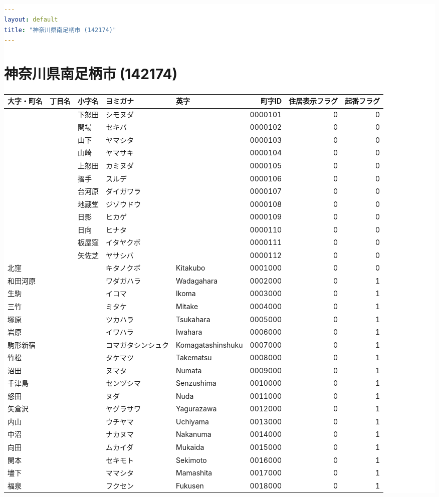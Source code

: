 ```yaml
---
layout: default
title: "神奈川県南足柄市 (142174)"
---
```


# 神奈川県南足柄市 (142174)

| 大字・町名 | 丁目名 | 小字名 | ヨミガナ | 英字 | 町字ID | 住居表示フラグ | 起番フラグ |
|:--------|:------|:------|:-----------------|:---------------------|--------:|----------:|--------:|
|  |  | 下怒田 | シモヌダ |  | 0000101 | 0 | 0 |
|  |  | 関場 | セキバ |  | 0000102 | 0 | 0 |
|  |  | 山下 | ヤマシタ |  | 0000103 | 0 | 0 |
|  |  | 山崎 | ヤマサキ |  | 0000104 | 0 | 0 |
|  |  | 上怒田 | カミヌダ |  | 0000105 | 0 | 0 |
|  |  | 摺手 | スルデ |  | 0000106 | 0 | 0 |
|  |  | 台河原 | ダイガワラ |  | 0000107 | 0 | 0 |
|  |  | 地蔵堂 | ジゾウドウ |  | 0000108 | 0 | 0 |
|  |  | 日影 | ヒカゲ |  | 0000109 | 0 | 0 |
|  |  | 日向 | ヒナタ |  | 0000110 | 0 | 0 |
|  |  | 板屋窪 | イタヤクボ |  | 0000111 | 0 | 0 |
|  |  | 矢佐芝 | ヤサシバ |  | 0000112 | 0 | 0 |
| 北窪 |  |  | キタノクボ | Kitakubo | 0001000 | 0 | 0 |
| 和田河原 |  |  | ワダガハラ | Wadagahara | 0002000 | 0 | 1 |
| 生駒 |  |  | イコマ | Ikoma | 0003000 | 0 | 1 |
| 三竹 |  |  | ミタケ | Mitake | 0004000 | 0 | 1 |
| 塚原 |  |  | ツカハラ | Tsukahara | 0005000 | 0 | 1 |
| 岩原 |  |  | イワハラ | Iwahara | 0006000 | 0 | 1 |
| 駒形新宿 |  |  | コマガタシンシュク | Komagatashinshuku | 0007000 | 0 | 1 |
| 竹松 |  |  | タケマツ | Takematsu | 0008000 | 0 | 1 |
| 沼田 |  |  | ヌマタ | Numata | 0009000 | 0 | 1 |
| 千津島 |  |  | センヅシマ | Senzushima | 0010000 | 0 | 1 |
| 怒田 |  |  | ヌダ | Nuda | 0011000 | 0 | 1 |
| 矢倉沢 |  |  | ヤグラサワ | Yagurazawa | 0012000 | 0 | 1 |
| 内山 |  |  | ウチヤマ | Uchiyama | 0013000 | 0 | 1 |
| 中沼 |  |  | ナカヌマ | Nakanuma | 0014000 | 0 | 1 |
| 向田 |  |  | ムカイダ | Mukaida | 0015000 | 0 | 1 |
| 関本 |  |  | セキモト | Sekimoto | 0016000 | 0 | 1 |
| 壗下 |  |  | ママシタ | Mamashita | 0017000 | 0 | 1 |
| 福泉 |  |  | フクセン | Fukusen | 0018000 | 0 | 1 |